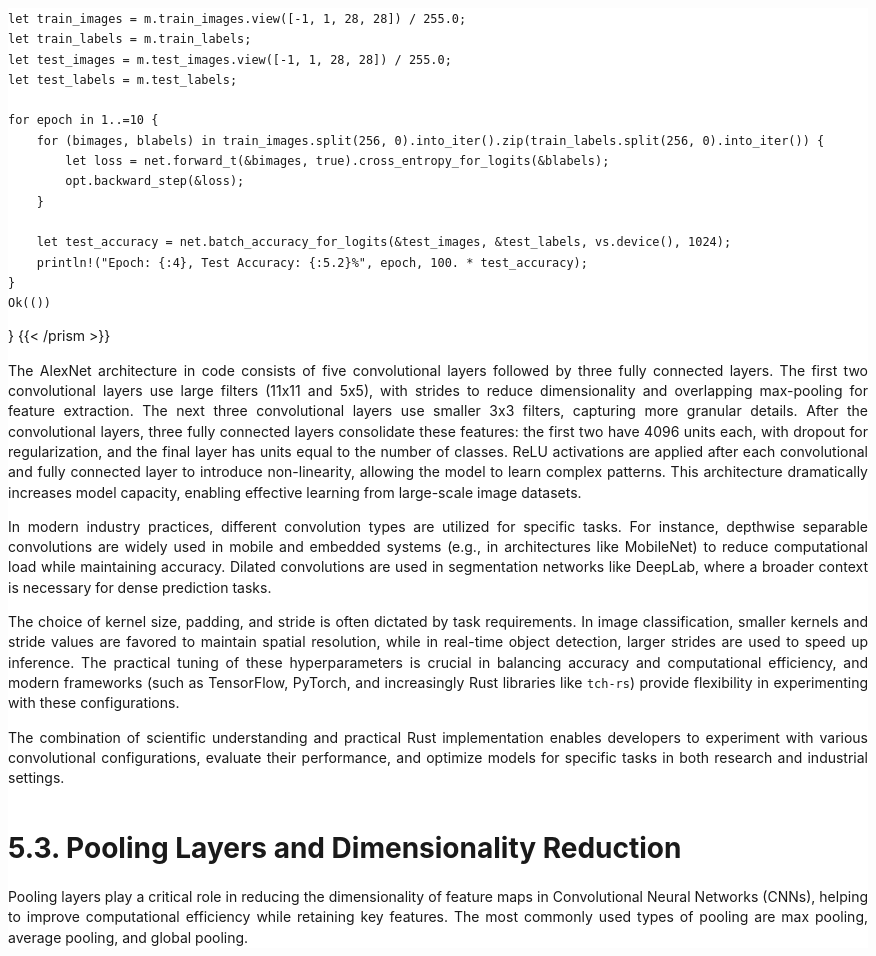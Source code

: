    let train_images = m.train_images.view([-1, 1, 28, 28]) / 255.0;
    let train_labels = m.train_labels;
    let test_images = m.test_images.view([-1, 1, 28, 28]) / 255.0;
    let test_labels = m.test_labels;

    for epoch in 1..=10 {
        for (bimages, blabels) in train_images.split(256, 0).into_iter().zip(train_labels.split(256, 0).into_iter()) {
            let loss = net.forward_t(&bimages, true).cross_entropy_for_logits(&blabels);
            opt.backward_step(&loss);
        }

        let test_accuracy = net.batch_accuracy_for_logits(&test_images, &test_labels, vs.device(), 1024);
        println!("Epoch: {:4}, Test Accuracy: {:5.2}%", epoch, 100. * test_accuracy);
    }
    Ok(())
}
{{< /prism >}}
<p style="text-align: justify;">
The AlexNet architecture in code consists of five convolutional layers followed by three fully connected layers. The first two convolutional layers use large filters (11x11 and 5x5), with strides to reduce dimensionality and overlapping max-pooling for feature extraction. The next three convolutional layers use smaller 3x3 filters, capturing more granular details. After the convolutional layers, three fully connected layers consolidate these features: the first two have 4096 units each, with dropout for regularization, and the final layer has units equal to the number of classes. ReLU activations are applied after each convolutional and fully connected layer to introduce non-linearity, allowing the model to learn complex patterns. This architecture dramatically increases model capacity, enabling effective learning from large-scale image datasets.
</p>

<p style="text-align: justify;">
In modern industry practices, different convolution types are utilized for specific tasks. For instance, depthwise separable convolutions are widely used in mobile and embedded systems (e.g., in architectures like MobileNet) to reduce computational load while maintaining accuracy. Dilated convolutions are used in segmentation networks like DeepLab, where a broader context is necessary for dense prediction tasks.
</p>

<p style="text-align: justify;">
The choice of kernel size, padding, and stride is often dictated by task requirements. In image classification, smaller kernels and stride values are favored to maintain spatial resolution, while in real-time object detection, larger strides are used to speed up inference. The practical tuning of these hyperparameters is crucial in balancing accuracy and computational efficiency, and modern frameworks (such as TensorFlow, PyTorch, and increasingly Rust libraries like <code>tch-rs</code>) provide flexibility in experimenting with these configurations.
</p>

<p style="text-align: justify;">
The combination of scientific understanding and practical Rust implementation enables developers to experiment with various convolutional configurations, evaluate their performance, and optimize models for specific tasks in both research and industrial settings.
</p>

# 5.3. Pooling Layers and Dimensionality Reduction
<p style="text-align: justify;">
Pooling layers play a critical role in reducing the dimensionality of feature maps in Convolutional Neural Networks (CNNs), helping to improve computational efficiency while retaining key features. The most commonly used types of pooling are max pooling, average pooling, and global pooling.
</p>
